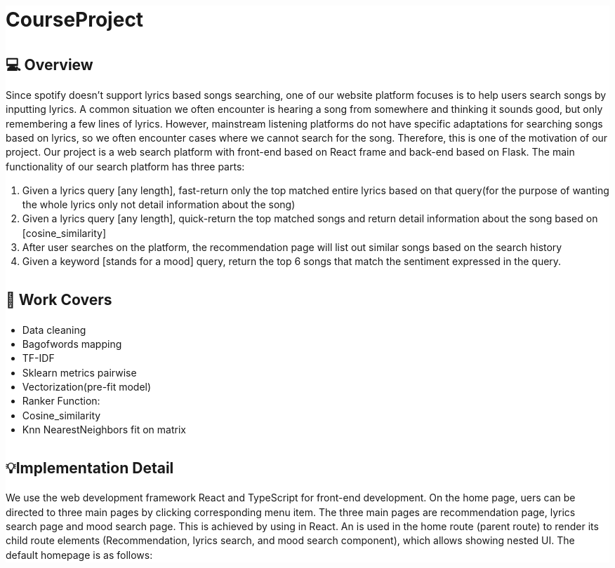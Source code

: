 # CourseProject

## 💻 Overview

Since spotify doesn’t support lyrics based songs searching, one of our website platform focuses is to help users search songs by inputting lyrics.  A common situation we often encounter is hearing a song from somewhere and thinking it sounds good, but only remembering a few lines of lyrics. However, mainstream listening platforms do not have specific adaptations for searching songs based on lyrics, so we often encounter cases where we cannot search for the song. Therefore, this is one of the motivation of our project.
Our project is a web search platform with front-end based on React frame and back-end based on Flask. The main functionality of our search platform has three parts:

1. Given a lyrics query [any length], fast-return only the top matched entire lyrics based on that query(for the purpose of wanting the whole lyrics only not detail information about the song)
2. Given a lyrics query [any length], quick-return the top matched songs and return detail information about the song based on [cosine_similarity]
3. After user searches on the platform, the recommendation page will list out similar songs based on the search history
4. Given a keyword [stands for a mood] query, return the top 6 songs that match the sentiment expressed in the query.


## 🔧 Work Covers

- Data cleaning
- Bagofwords mapping
- TF-IDF
- Sklearn metrics pairwise
- Vectorization(pre-fit model)
- Ranker Function:
- Cosine_similarity
- Knn NearestNeighbors fit on matrix


## 💡Implementation Detail

We use the web development framework React and TypeScript for front-end development. On the home page, uers can be directed to three main pages by clicking corresponding menu item. The three main pages are recommendation page, lyrics search page and mood search page. This is achieved by using <Outlet> in React. An <Outlet> is used in the home route (parent route) to render its child route elements (Recommendation, lyrics search, and mood search component), which allows showing nested UI. The default homepage is as follows:

<div align="center">